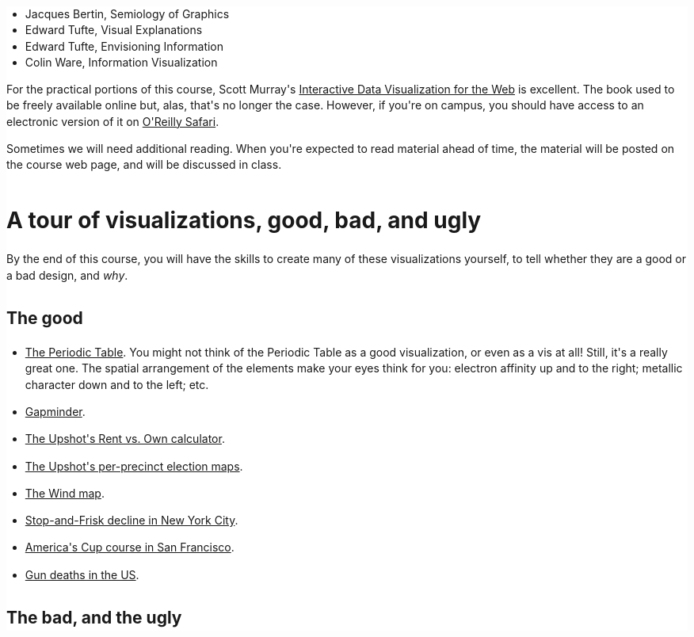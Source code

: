 * Jacques Bertin, Semiology of Graphics
* Edward Tufte, Visual Explanations
* Edward Tufte, Envisioning Information
* Colin Ware, Information Visualization

For the practical portions of this course, Scott Murray's [Interactive
Data Visualization for the
Web](http://alignedleft.com/work/d3-book-2e) is excellent. The book
used to be freely available online but, alas, that's no longer the
case. However, if you're on campus, you should have access to an
electronic version of it on [O'Reilly Safari](http://www.jdoqocy.com/click-6754088-11290546?url=http%3A%2F%2Fshop.oreilly.com%2Fproduct%2F0636920037316.do%3Fcmp%3Daf-strata-books-video-product_cj_0636920037316_%25zp&cjsku=0636920037316).

Sometimes we will need additional reading.  When you're expected to
read material ahead of time, the material will be posted on the course
web page, and will be discussed in class.

# A tour of visualizations, good, bad, and ugly

By the end of this course, you will have the skills to create many of
these visualizations yourself, to tell whether they are a good or a
bad design, and *why*.

## The good

- [The Periodic Table](http://en.wikipedia.org/wiki/Periodic_table). You might not
  think of the Periodic Table as a good visualization, or even as a
  vis at all!  Still, it's a really great one. The spatial arrangement
  of the elements make your eyes think for you: electron affinity up
  and to the right; metallic character down and to the left; etc.

- [Gapminder](https://www.gapminder.org/tools/).

- [The Upshot's Rent vs. Own calculator](http://www.nytimes.com/interactive/2014/upshot/buy-rent-calculator.html?abt=0002&abg=0).

- [The Upshot's per-precinct election maps](http://www.nytimes.com/interactive/2014/11/04/upshot/senate-maps.html).

- [The Wind map](http://earth.nullschool.net/#2014/12/11/0900Z/wind/surface/level/orthographic=-115.81,34.51,1154).

- [Stop-and-Frisk decline in New York City](http://www.nytimes.com/interactive/2014/09/19/nyregion/stop-and-frisk-map.html).

- [America's Cup course in San Francisco](http://www.nytimes.com/interactive/2013/09/25/sports/americas-cup-course.html).

- [Gun deaths in the US](http://guns.periscopic.com/?year=2010).


## The bad, and the ugly

